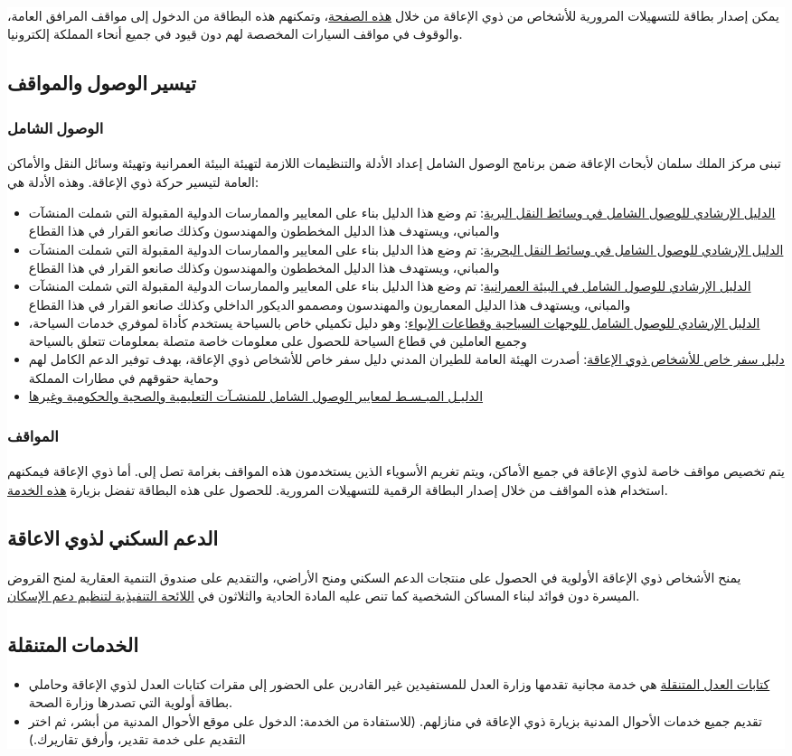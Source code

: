 يمكن إصدار بطاقة للتسهيلات المرورية للأشخاص من ذوي الإعاقة من خلال [هذه الصفحة](https://www.my.gov.sa/ar/services/18476 "")، وتمكنهم هذه البطاقة من الدخول إلى مواقف المرافق العامة، والوقوف في مواقف السيارات المخصصة لهم دون قيود في جميع أنحاء المملكة إلكترونيا.

## تيسير الوصول والمواقف

### الوصول الشامل

تبنى مركز الملك سلمان لأبحاث الإعاقة ضمن برنامج الوصول الشامل إعداد الأدلة والتنظيمات اللازمة لتهيئة البيئة العمرانية وتهيئة وسائل النقل والأماكن العامة لتيسير حركة ذوي الإعاقة. وهذه الأدلة هي:

- [الدليل الإرشادي للوصول الشامل في وسائط النقل البرية](http://v2.kscdr.org.sa/media/5020/uap-ltrx-ar.pdf ""): تم وضع هذا الدليل بناء على المعايير والممارسات الدولية المقبولة التي شملت المنشآت والمباني، ويستهدف هذا الدليل المخططون والمهندسون وكذلك صانعو القرار في هذا القطاع
- [الدليل الإرشادي للوصول الشامل في وسائط النقل البحرية](http://v2.kscdr.org.sa/media/5021/uap-marine-ar.pdf ""): تم وضع هذا الدليل بناء على المعايير والممارسات الدولية المقبولة التي شملت المنشآت والمباني، ويستهدف هذا الدليل المخططون والمهندسون وكذلك صانعو القرار في هذا القطاع
- [الدليل الإرشادي للوصول الشامل في البيئة العمرانية](http://v2.kscdr.org.sa/media/5019/uap-be-ar.pdf ""): تم وضع هذا الدليل بناء على المعايير والممارسات الدولية المقبولة التي شملت المنشآت والمباني، ويستهدف هذا الدليل المعماريون والمهندسون ومصممو الديكور الداخلي وكذلك صانعو القرار في هذا القطاع
- [الدليل الإرشادي للوصول الشامل للوجهات السياحية وقطاعات الإيواء](http://v2.kscdr.org.sa/media/5022/uap-tourism-ar.pdf ""): وهو دليل تكميلي خاص بالسياحة يستخدم كأداة لموفري خدمات السياحة، وجميع العاملين في قطاع السياحة للحصول على معلومات خاصة متصلة بمعلومات تتعلق بالسياحة
- [دليل سفر خاص للأشخاص ذوي الإعاقة](https://gaca.gov.sa/web/ar-sa/news/translation-of-ar_sa-gacanews-04122017-hf01_92608 ""): أصدرت الهيئة العامة للطيران المدني دليل سفر خاص للأشخاص ذوي الإعاقة، بهدف توفير الدعم الكامل لهم وحماية حقوقهم في مطارات المملكة
- [الدليـل المبـسـط لمعايير الوصول الشامل للمنشـآت التعليمية والصحية والحكومية وغيرها](https://apd.gov.sa/%D9%85%D8%B5%D8%A7%D8%AF%D8%B1/ "")

### المواقف

يتم تخصيص مواقف خاصة لذوي الإعاقة في جميع الأماكن، ويتم تغريم الأسوياء الذين يستخدمون هذه المواقف بغرامة تصل إلى. أما ذوي الإعاقة فيمكنهم استخدام هذه المواقف من خلال إصدار البطاقة الرقمية للتسهيلات المرورية. للحصول على هذه البطاقة تفضل بزيارة [هذه الخدمة](https://www.my.gov.sa/ar/services/18494 "").

## الدعم السكني لذوي الاعاقة

يمنح الأشخاص ذوي الإعاقة الأولوية في الحصول على منتجات الدعم السكني ومنح الأراضي، والتقديم على صندوق التنمية العقارية لمنح القروض الميسرة دون فوائد لبناء المساكن الشخصية كما تنص عليه المادة الحادية والثلاثون في [اللائحة التنفيذية لتنظيم دعم الإسكان](https://www.housing.gov.sa/sites/default/files/%D8%A7%D9%84%D9%84%D8%A7%D9%8A%D9%94%D8%AD%D8%A9%20%D8%A7%D9%84%D8%AA%D9%86%D9%81%D9%8A%D8%B0%D9%8A%D8%A9%20%D9%84%D8%AA%D9%86%D8%B8%D9%8A%D9%85%20%D8%A7%D9%84%D8%AF%D8%B9%D9%85%20%D8%A7%D9%84%D8%B3%D9%83%D9%86%D9%8A.pdf "").

## الخدمات المتنقلة

- [كتابات العدل المتنقلة](https://www.moj.gov.sa/ar/Ministry/Notary/Pages/MPN.aspx "") هي خدمة مجانية تقدمها وزارة العدل للمستفيدين غير القادرين على الحضور إلى مقرات كتابات العدل لذوي الإعاقة وحاملي بطاقة أولوية التي تصدرها وزارة الصحة.
- تقديم جميع خدمات الأحوال المدنية بزيارة ذوي الإعاقة في منازلهم. (للاستفادة من الخدمة: الدخول على موقع الأحوال المدنية من أبشر، ثم اختر التقديم على خدمة تقدير، وأرفق تقاريرك.)
